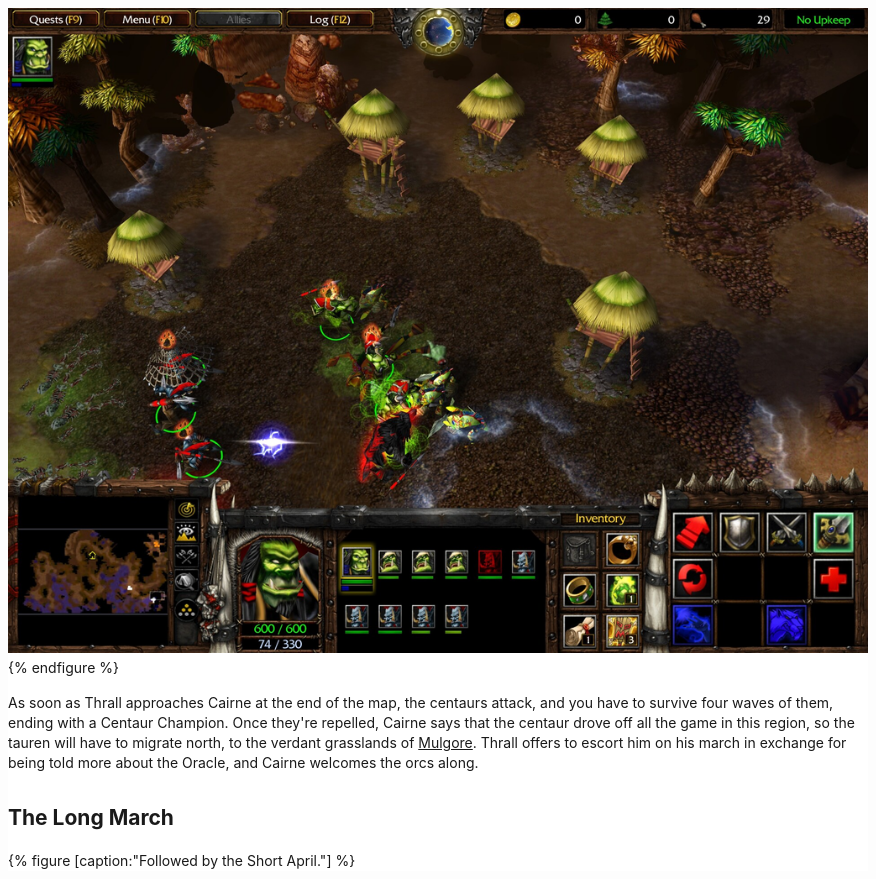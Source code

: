![Landfall](/assets/wr/20240505164907_1.jpg)
{% endfigure %}

As soon as Thrall approaches Cairne at the end of the map, the centaurs attack, and you have to survive four waves of them, ending with a Centaur Champion. Once they're repelled, Cairne says that the centaur drove off all the game in this region, so the tauren will have to migrate north, to the verdant grasslands of [Mulgore](https://warcraft.wiki.gg/wiki/Mulgore). Thrall offers to escort him on his march in exchange for being told more about the Oracle, and Cairne welcomes the orcs along.


## The Long March

{% figure [caption:"Followed by the Short April."] %}

[^boarqpines]: [Boar-q-pines](https://avatar.fandom.com/wiki/Boar-q-pine)?
[^goatee]: And maybe a goatee, because everyone knows [goatee bearers are evil](https://tvtropes.org/pmwiki/pmwiki.php/Main/BeardOfEvil).
[^agents]: Tichondrius says that his "agents" told him the orcs landed in Kalimdor. Who these agents are and how they learned this is never explained.
[^reforged]: While also making them noticeably harder all across the board, out of the developer's unsolicited belief that the players wanted more challenge or something.
[^shredders]: Notice how Warcraft 3 has toned down the crazy tech compared to Warcraft 2, but a bit of it is still there, courtesy of gnomes and goblins. Shredders are humanoid mechs with chainsaws, piloted by goblins.
[^hp]: Technically, trees are destructible doodads, like gates and bridges. "Doodad" is the Warcraft 3 engine term for all map objects that are not units or buildings, and destructible doodads are special because, while they cannot be selected, they have HP and can be destroyed. That a tree's lumber yield is dependent on its remaining HP means that if you damage trees with AoE attacks, they will yield less lumber before falling.
[^tree_of_life]: Only in this one mission. They don't normally work that way.